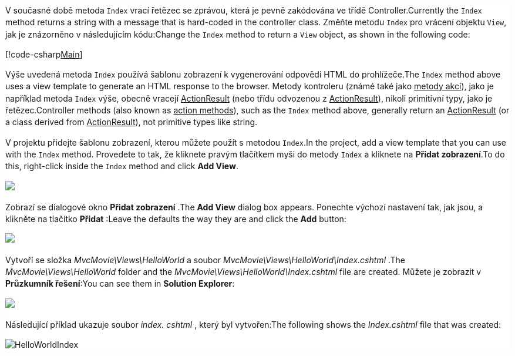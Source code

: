 <span data-ttu-id="3e3ed-112">V současné době metoda `Index` vrací řetězec se zprávou, která je pevně zakódována ve třídě Controller.</span><span class="sxs-lookup"><span data-stu-id="3e3ed-112">Currently the `Index` method returns a string with a message that is hard-coded in the controller class.</span></span> <span data-ttu-id="3e3ed-113">Změňte metodu `Index` pro vrácení objektu `View`, jak je znázorněno v následujícím kódu:</span><span class="sxs-lookup"><span data-stu-id="3e3ed-113">Change the `Index` method to return a `View` object, as shown in the following code:</span></span>

[!code-csharp[Main](adding-a-view/samples/sample1.cs)]

<span data-ttu-id="3e3ed-114">Výše uvedená metoda `Index` používá šablonu zobrazení k vygenerování odpovědi HTML do prohlížeče.</span><span class="sxs-lookup"><span data-stu-id="3e3ed-114">The `Index` method above uses a view template to generate an HTML response to the browser.</span></span> <span data-ttu-id="3e3ed-115">Metody kontroleru (známé také jako [metody akcí](http://rachelappel.com/asp.net-mvc-actionresults-explained)), jako je například metoda `Index` výše, obecně vracejí [ActionResult](https://msdn.microsoft.com/library/system.web.mvc.actionresult.aspx) (nebo třídu odvozenou z [ActionResult](https://msdn.microsoft.com/library/system.web.mvc.actionresult.aspx)), nikoli primitivní typy, jako je řetězec.</span><span class="sxs-lookup"><span data-stu-id="3e3ed-115">Controller methods (also known as [action methods](http://rachelappel.com/asp.net-mvc-actionresults-explained)), such as the `Index` method above, generally return an [ActionResult](https://msdn.microsoft.com/library/system.web.mvc.actionresult.aspx) (or a class derived from [ActionResult](https://msdn.microsoft.com/library/system.web.mvc.actionresult.aspx)), not primitive types like string.</span></span>

<span data-ttu-id="3e3ed-116">V projektu přidejte šablonu zobrazení, kterou můžete použít s metodou `Index`.</span><span class="sxs-lookup"><span data-stu-id="3e3ed-116">In the project, add a view template that you can use with the `Index` method.</span></span> <span data-ttu-id="3e3ed-117">Provedete to tak, že kliknete pravým tlačítkem myši do metody `Index` a kliknete na **Přidat zobrazení**.</span><span class="sxs-lookup"><span data-stu-id="3e3ed-117">To do this, right-click inside the `Index` method and click **Add View**.</span></span>

![](adding-a-view/_static/image1.png)

<span data-ttu-id="3e3ed-118">Zobrazí se dialogové okno **Přidat zobrazení** .</span><span class="sxs-lookup"><span data-stu-id="3e3ed-118">The **Add View** dialog box appears.</span></span> <span data-ttu-id="3e3ed-119">Ponechte výchozí nastavení tak, jak jsou, a klikněte na tlačítko **Přidat** :</span><span class="sxs-lookup"><span data-stu-id="3e3ed-119">Leave the defaults the way they are and click the **Add** button:</span></span>

![](adding-a-view/_static/image2.png)

<span data-ttu-id="3e3ed-120">Vytvoří se složka *MvcMovie\Views\HelloWorld* a soubor *MvcMovie\Views\HelloWorld\Index.cshtml* .</span><span class="sxs-lookup"><span data-stu-id="3e3ed-120">The *MvcMovie\Views\HelloWorld* folder and the *MvcMovie\Views\HelloWorld\Index.cshtml* file are created.</span></span> <span data-ttu-id="3e3ed-121">Můžete je zobrazit v **Průzkumník řešení**:</span><span class="sxs-lookup"><span data-stu-id="3e3ed-121">You can see them in **Solution Explorer**:</span></span>

![](adding-a-view/_static/image3.png)

<span data-ttu-id="3e3ed-122">Následující příklad ukazuje soubor *index. cshtml* , který byl vytvořen:</span><span class="sxs-lookup"><span data-stu-id="3e3ed-122">The following shows the *Index.cshtml* file that was created:</span></span>

![HelloWorldIndex](adding-a-view/_static/image4.png)
